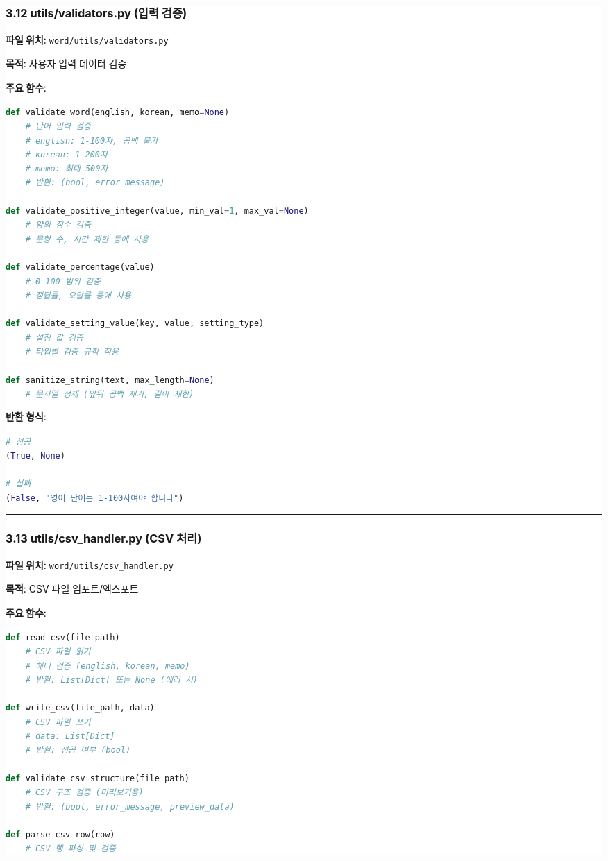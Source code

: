 
### 3.12 utils/validators.py (입력 검증)

**파일 위치**: `word/utils/validators.py`

**목적**: 사용자 입력 데이터 검증

**주요 함수**:
```python
def validate_word(english, korean, memo=None)
    # 단어 입력 검증
    # english: 1-100자, 공백 불가
    # korean: 1-200자
    # memo: 최대 500자
    # 반환: (bool, error_message)

def validate_positive_integer(value, min_val=1, max_val=None)
    # 양의 정수 검증
    # 문항 수, 시간 제한 등에 사용

def validate_percentage(value)
    # 0-100 범위 검증
    # 정답률, 오답률 등에 사용

def validate_setting_value(key, value, setting_type)
    # 설정 값 검증
    # 타입별 검증 규칙 적용

def sanitize_string(text, max_length=None)
    # 문자열 정제 (앞뒤 공백 제거, 길이 제한)
```

**반환 형식**:
```python
# 성공
(True, None)

# 실패
(False, "영어 단어는 1-100자여야 합니다")
```

---

### 3.13 utils/csv_handler.py (CSV 처리)

**파일 위치**: `word/utils/csv_handler.py`

**목적**: CSV 파일 임포트/엑스포트

**주요 함수**:
```python
def read_csv(file_path)
    # CSV 파일 읽기
    # 헤더 검증 (english, korean, memo)
    # 반환: List[Dict] 또는 None (에러 시)

def write_csv(file_path, data)
    # CSV 파일 쓰기
    # data: List[Dict]
    # 반환: 성공 여부 (bool)

def validate_csv_structure(file_path)
    # CSV 구조 검증 (미리보기용)
    # 반환: (bool, error_message, preview_data)

def parse_csv_row(row)
    # CSV 행 파싱 및 검증
```